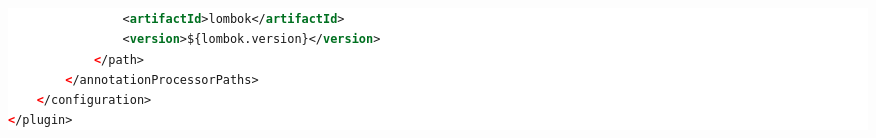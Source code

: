 ```xml
                <artifactId>lombok</artifactId>
                <version>${lombok.version}</version>
            </path>
        </annotationProcessorPaths>
    </configuration>
</plugin>
```















